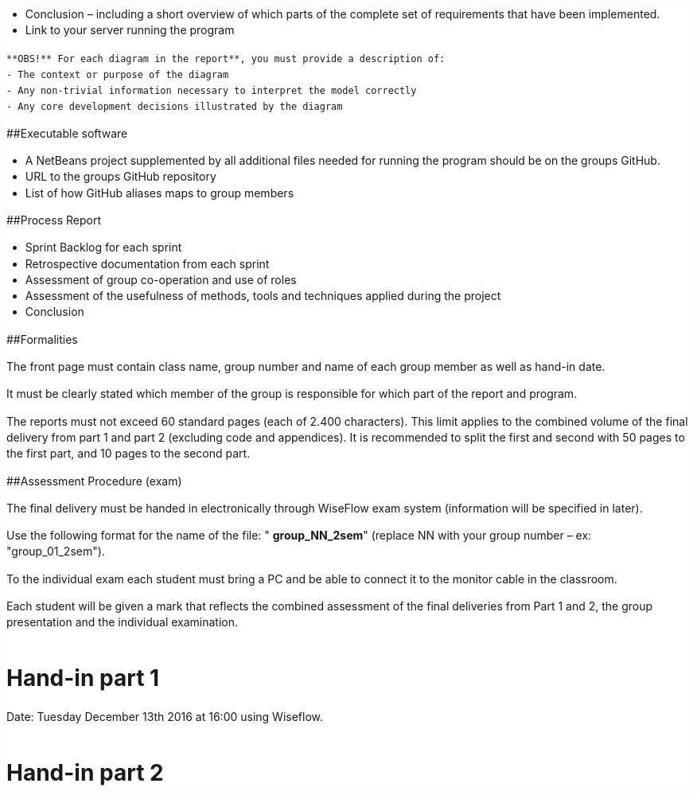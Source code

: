   -  Conclusion – including a short overview of which parts of the complete set of requirements that have been implemented.
  -  Link to your server running the program

    **OBS!** For each diagram in the report**, you must provide a description of:
	- The context or purpose of the diagram
	- Any non-trivial information necessary to interpret the model correctly
	- Any core development decisions illustrated by the diagram

##Executable software
  -  A NetBeans project  supplemented by all additional files needed for running the program should be on the groups GitHub.
  -  URL to the groups GitHub repository
  -  List of how GitHub aliases maps to group members

##Process Report
  -  Sprint Backlog for each sprint
  -  Retrospective documentation from each sprint
  -  Assessment of group co-operation and use of roles
  -  Assessment of the usefulness of methods, tools and techniques applied during the project
  -  Conclusion

##Formalities

The front page must contain class name, group number and name of each group member as well as hand-in date.

It must be clearly stated which member of the group is responsible for which part of the report and program.

The reports must not exceed 60 standard pages (each of 2.400 characters). This limit applies to the combined volume of the final delivery from part 1 and part 2 (excluding code and appendices). It is recommended to split the first and second with 50 pages to the first part, and 10 pages to the second part.

##Assessment Procedure (exam)

The final delivery must be handed in electronically through WiseFlow exam system (information will be specified in later).

Use the following format for the name of the file: &quot; **group\_NN\_2sem**&quot; (replace NN with your group number – ex:  &quot;group\_01\_2sem&quot;).

To the individual exam each student must bring a PC and be able to connect it to the monitor cable in the classroom.

Each student will be given a mark that reflects the combined assessment of the final deliveries from Part 1 and 2, the group presentation and the individual examination.

# Hand-in part 1

Date: Tuesday December 13th 2016 at 16:00 using Wiseflow.

# Hand-in part 2
